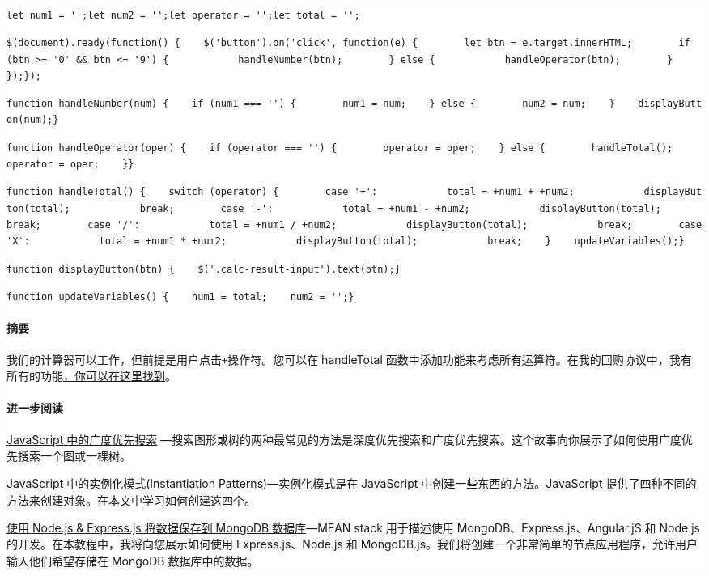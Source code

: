 ```
let num1 = '';let num2 = '';let operator = '';let total = '';
```

```
$(document).ready(function() {    $('button').on('click', function(e) {        let btn = e.target.innerHTML;        if (btn >= '0' && btn <= '9') {            handleNumber(btn);        } else {            handleOperator(btn);        }    });});
```

```
function handleNumber(num) {    if (num1 === '') {        num1 = num;    } else {        num2 = num;    }    displayButton(num);}
```

```
function handleOperator(oper) {    if (operator === '') {        operator = oper;    } else {        handleTotal();        operator = oper;    }}
```

```
function handleTotal() {    switch (operator) {        case '+':            total = +num1 + +num2;            displayButton(total);            break;        case '-':            total = +num1 - +num2;            displayButton(total);            break;        case '/':            total = +num1 / +num2;            displayButton(total);            break;        case 'X':            total = +num1 * +num2;            displayButton(total);            break;    }    updateVariables();}
```

```
function displayButton(btn) {    $('.calc-result-input').text(btn);}
```

```
function updateVariables() {    num1 = total;    num2 = '';}
```

#### 摘要

我们的计算器可以工作，但前提是用户点击`+`操作符。您可以在 handleTotal 函数中添加功能来考虑所有运算符。在我的回购协议中，我有所有的功能[，你可以在这里找到](https://github.com/ratracegrad/programming-a-calculator)。

#### 进一步阅读

[JavaScript 中的广度优先搜索](https://hackernoon.com/breadth-first-search-in-javascript-e655cd824fa4) —搜索图形或树的两种最常见的方法是深度优先搜索和广度优先搜索。这个故事向你展示了如何使用广度优先搜索一个图或一棵树。

JavaScript 中的实例化模式(Instantiation Patterns)—实例化模式是在 JavaScript 中创建一些东西的方法。JavaScript 提供了四种不同的方法来创建对象。在本文中学习如何创建这四个。

[使用 Node.js & Express.js 将数据保存到 MongoDB 数据库](https://codeburst.io/hitchhikers-guide-to-back-end-development-with-examples-3f97c70e0073)—MEAN stack 用于描述使用 MongoDB、Express.js、Angular.jS 和 Node.js 的开发。在本教程中，我将向您展示如何使用 Express.js、Node.js 和 MongoDB.js。我们将创建一个非常简单的节点应用程序，允许用户输入他们希望存储在 MongoDB 数据库中的数据。